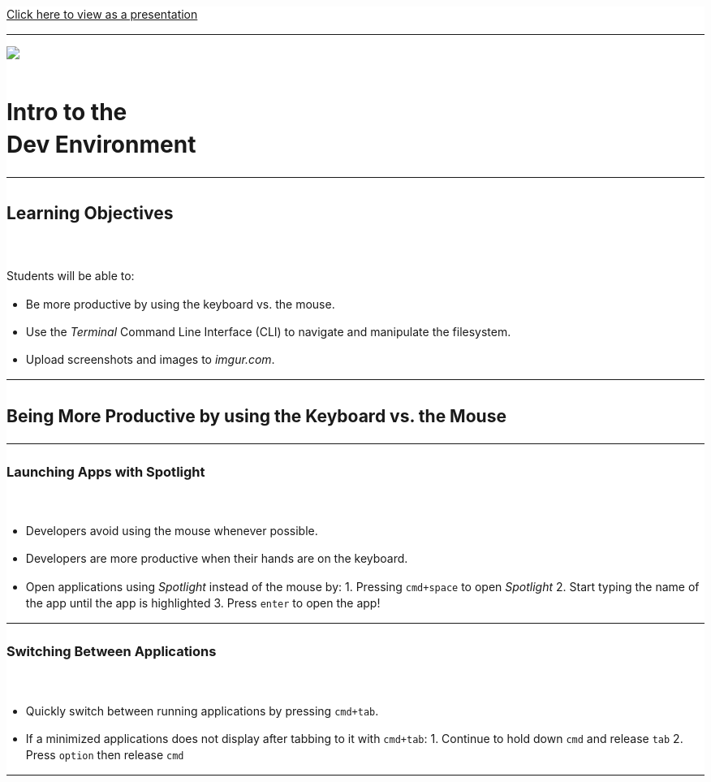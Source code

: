 [Click here to view as a presentation](https://presentations.generalassemb.ly/9786a9d69cc57f490dd9642f3bc58c28#/)

---

<img src="https://media.giphy.com/media/3oEjHQn7PBRvy9A5mE/giphy.gif" width="900">

# Intro to the<br>Dev Environment

---

## Learning Objectives

<br>

<p>Students will be able to:</p>

- Be more productive by using the keyboard vs. the mouse.

- Use the _Terminal_ Command Line Interface (CLI) to navigate and manipulate the filesystem.

- Upload screenshots and images to _imgur.com_.

---

## Being More Productive by using the Keyboard vs. the Mouse

---

### Launching Apps with Spotlight

<br>

- Developers avoid using the mouse whenever possible.

- Developers are more productive when their hands are on the keyboard.

- Open applications using _Spotlight_ instead of the mouse by: 1. Pressing `cmd+space` to open _Spotlight_ 2. Start typing the name of the app until the app is highlighted 3. Press `enter` to open the app!

---

### Switching Between Applications

<br>

- Quickly switch between running applications by pressing `cmd+tab`.

- If a minimized applications does not display after tabbing to it with `cmd+tab`: 1. Continue to hold down `cmd` and release `tab` 2. Press `option` then release `cmd`

---
